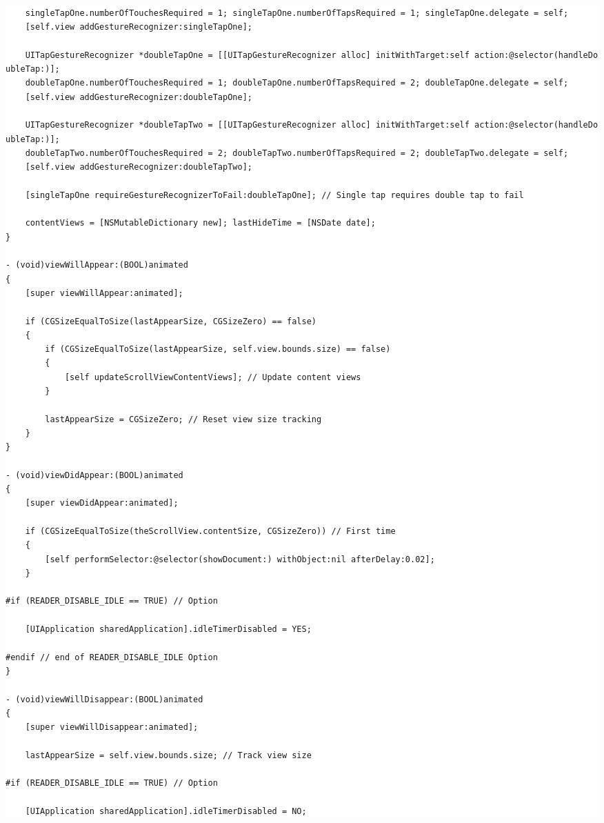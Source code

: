 ```
    singleTapOne.numberOfTouchesRequired = 1; singleTapOne.numberOfTapsRequired = 1; singleTapOne.delegate = self;
    [self.view addGestureRecognizer:singleTapOne];

    UITapGestureRecognizer *doubleTapOne = [[UITapGestureRecognizer alloc] initWithTarget:self action:@selector(handleDoubleTap:)];
    doubleTapOne.numberOfTouchesRequired = 1; doubleTapOne.numberOfTapsRequired = 2; doubleTapOne.delegate = self;
    [self.view addGestureRecognizer:doubleTapOne];

    UITapGestureRecognizer *doubleTapTwo = [[UITapGestureRecognizer alloc] initWithTarget:self action:@selector(handleDoubleTap:)];
    doubleTapTwo.numberOfTouchesRequired = 2; doubleTapTwo.numberOfTapsRequired = 2; doubleTapTwo.delegate = self;
    [self.view addGestureRecognizer:doubleTapTwo];

    [singleTapOne requireGestureRecognizerToFail:doubleTapOne]; // Single tap requires double tap to fail

    contentViews = [NSMutableDictionary new]; lastHideTime = [NSDate date];
}

- (void)viewWillAppear:(BOOL)animated
{
    [super viewWillAppear:animated];

    if (CGSizeEqualToSize(lastAppearSize, CGSizeZero) == false)
    {
        if (CGSizeEqualToSize(lastAppearSize, self.view.bounds.size) == false)
        {
            [self updateScrollViewContentViews]; // Update content views
        }

        lastAppearSize = CGSizeZero; // Reset view size tracking
    }
}

- (void)viewDidAppear:(BOOL)animated
{
    [super viewDidAppear:animated];

    if (CGSizeEqualToSize(theScrollView.contentSize, CGSizeZero)) // First time
    {
        [self performSelector:@selector(showDocument:) withObject:nil afterDelay:0.02];
    }

#if (READER_DISABLE_IDLE == TRUE) // Option

    [UIApplication sharedApplication].idleTimerDisabled = YES;

#endif // end of READER_DISABLE_IDLE Option
}

- (void)viewWillDisappear:(BOOL)animated
{
    [super viewWillDisappear:animated];

    lastAppearSize = self.view.bounds.size; // Track view size

#if (READER_DISABLE_IDLE == TRUE) // Option

    [UIApplication sharedApplication].idleTimerDisabled = NO;

```